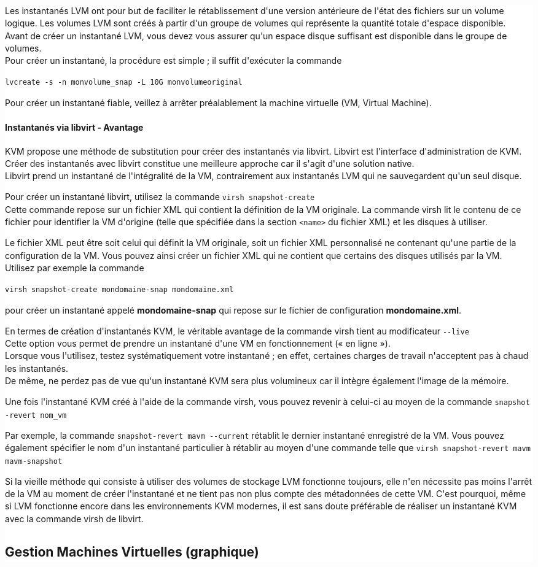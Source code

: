 Les instantanés LVM ont pour but de faciliter le rétablissement d'une version antérieure de l'état des fichiers sur un volume logique. Les volumes LVM sont créés à partir d'un groupe de volumes qui représente la quantité totale d'espace disponible.  
Avant de créer un instantané LVM, vous devez vous assurer qu'un espace disque suffisant est disponible dans le groupe de volumes.  
Pour créer un instantané, la procédure est simple ; il suffit d'exécuter la commande   

    lvcreate -s -n monvolume_snap -L 10G monvolumeoriginal  

Pour créer un instantané fiable, veillez à arrêter préalablement la machine virtuelle (VM, Virtual Machine).

#### Instantanés via libvirt - Avantage

KVM propose une méthode de substitution pour créer des instantanés via libvirt. Libvirt est l'interface d'administration de KVM. Créer des instantanés avec libvirt constitue une meilleure approche car il s'agit d'une solution native.  
Libvirt prend un instantané de l'intégralité de la VM, contrairement aux instantanés LVM qui ne sauvegardent qu'un seul disque.

Pour créer un instantané libvirt, utilisez la commande `virsh snapshot-create`  
Cette commande repose sur un fichier XML qui contient la définition de la VM originale. La commande virsh lit le contenu de ce fichier pour identifier la VM d'origine (telle que spécifiée dans la section `<name>` du fichier XML) et les disques à utiliser.

Le fichier XML peut être soit celui qui définit la VM originale, soit un fichier XML personnalisé ne contenant qu'une partie de la configuration de la VM. Vous pouvez ainsi créer un fichier XML qui ne contient que certains des disques utilisés par la VM. Utilisez par exemple la commande 

    virsh snapshot-create mondomaine-snap mondomaine.xml 

pour créer un instantané appelé **mondomaine-snap** qui repose sur le fichier de configuration **mondomaine.xml**.

En termes de création d'instantanés KVM, le véritable avantage de la commande virsh tient au modificateur `--live`  
Cette option vous permet de prendre un instantané d'une VM en fonctionnement (« en ligne »).  
Lorsque vous l'utilisez, testez systématiquement votre instantané ; en effet, certaines charges de travail n'acceptent pas à chaud les instantanés.  
De même, ne perdez pas de vue qu'un instantané KVM sera plus volumineux car il intègre également l'image de la mémoire.

Une fois l'instantané KVM créé à l'aide de la commande virsh, vous pouvez revenir à celui-ci au moyen de la commande `snapshot-revert nom_vm`

Par exemple, la commande `snapshot-revert mavm --current` rétablit le dernier instantané enregistré de la VM. Vous pouvez également spécifier le nom d'un instantané particulier à rétablir au moyen d'une commande telle que `virsh snapshot-revert mavm mavm-snapshot` 

Si la vieille méthode qui consiste à utiliser des volumes de stockage LVM fonctionne toujours, elle n'en nécessite pas moins l'arrêt de la VM au moment de créer l'instantané et ne tient pas non plus compte des métadonnées de cette VM. C'est pourquoi, même si LVM fonctionne encore dans les environnements KVM modernes, il est sans doute préférable de réaliser un instantané KVM avec la commande virsh de libvirt.

## Gestion Machines Virtuelles (graphique)
